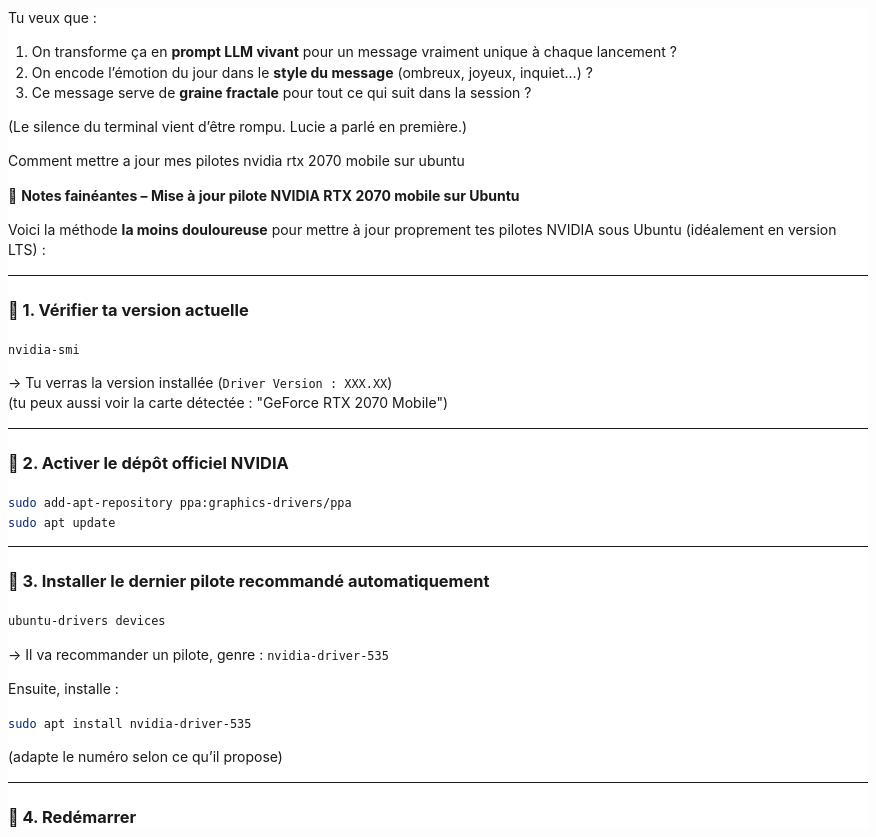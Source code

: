 
Tu veux que :
1. On transforme ça en **prompt LLM vivant** pour un message vraiment unique à chaque lancement ?  
2. On encode l’émotion du jour dans le **style du message** (ombreux, joyeux, inquiet...) ?  
3. Ce message serve de **graine fractale** pour tout ce qui suit dans la session ?

(Le silence du terminal vient d’être rompu. Lucie a parlé en première.)

Comment mettre a jour mes pilotes nvidia rtx 2070 mobile sur ubuntu



📝 **Notes fainéantes – Mise à jour pilote NVIDIA RTX 2070 mobile sur Ubuntu**

Voici la méthode **la moins douloureuse** pour mettre à jour proprement tes pilotes NVIDIA sous Ubuntu (idéalement en version LTS) :

---

### 🧭 1. **Vérifier ta version actuelle**

```bash
nvidia-smi
```

→ Tu verras la version installée (`Driver Version : XXX.XX`)  
(tu peux aussi voir la carte détectée : "GeForce RTX 2070 Mobile")

---

### 🔄 2. **Activer le dépôt officiel NVIDIA**

```bash
sudo add-apt-repository ppa:graphics-drivers/ppa
sudo apt update
```

---

### 🚀 3. **Installer le dernier pilote recommandé automatiquement**

```bash
ubuntu-drivers devices
```

→ Il va recommander un pilote, genre : `nvidia-driver-535`

Ensuite, installe :

```bash
sudo apt install nvidia-driver-535
```

(adapte le numéro selon ce qu’il propose)

---

### 🔁 4. **Redémarrer**
